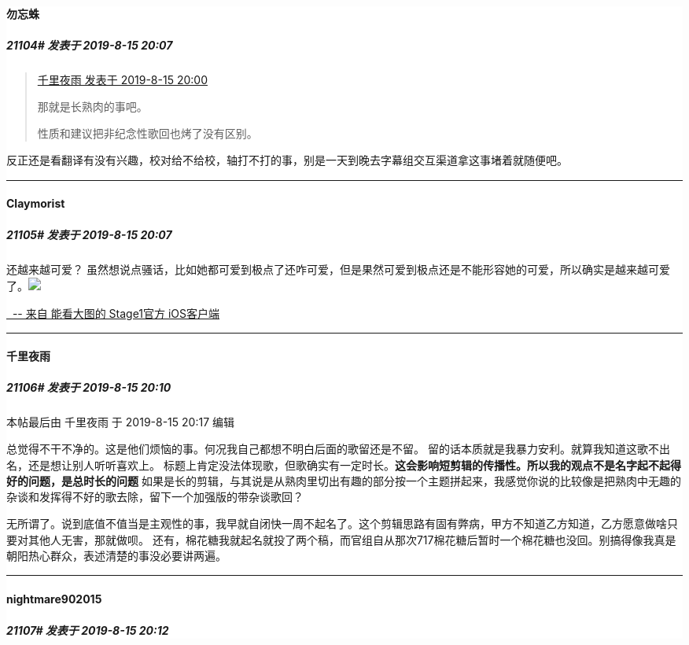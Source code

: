 ####  勿忘蛛  
##### 21104#       发表于 2019-8-15 20:07



<blockquote><a href="httphttps://bbs.saraba1st.com/2b/forum.php?mod=redirect&amp;goto=findpost&amp;pid=44923666&amp;ptid=1848341" target="_blank">千里夜雨 发表于 2019-8-15 20:00</a>

那就是长熟肉的事吧。

性质和建议把非纪念性歌回也烤了没有区别。</blockquote>
反正还是看翻译有没有兴趣，校对给不给校，轴打不打的事，别是一天到晚去字幕组交互渠道拿这事堵着就随便吧。







-----

####  Claymorist  
##### 21105#       发表于 2019-8-15 20:07




还越来越可爱？
虽然想说点骚话，比如她都可爱到极点了还咋可爱，但是果然可爱到极点还是不能形容她的可爱，所以确实是越来越可爱了。<img src="https://static.saraba1st.com/image/smiley/face2017/075.png" referrerpolicy="no-referrer">

[  -- 来自 能看大图的 Stage1官方 iOS客户端](https://itunes.apple.com/fi/app/saraba1st/id1221237470?mt=8)







-----

####  千里夜雨  
##### 21106#       发表于 2019-8-15 20:10



 本帖最后由 千里夜雨 于 2019-8-15 20:17 编辑 

总觉得不干不净的。这是他们烦恼的事。何况我自己都想不明白后面的歌留还是不留。
留的话本质就是我暴力安利。就算我知道这歌不出名，还是想让别人听听喜欢上。
标题上肯定没法体现歌，但歌确实有一定时长。<strong>这会影响短剪辑的传播性。所以我的观点不是名字起不起得好的问题，是总时长的问题</strong>
如果是长的剪辑，与其说是从熟肉里切出有趣的部分按一个主题拼起来，我感觉你说的比较像是把熟肉中无趣的杂谈和发挥得不好的歌去除，留下一个加强版的带杂谈歌回？


无所谓了。说到底值不值当是主观性的事，我早就自闭快一周不起名了。这个剪辑思路有固有弊病，甲方不知道乙方知道，乙方愿意做啥只要对其他人无害，那就做呗。
还有，棉花糖我就起名就投了两个稿，而官组自从那次717棉花糖后暂时一个棉花糖也没回。别搞得像我真是朝阳热心群众，表述清楚的事没必要讲两遍。







-----

####  nightmare902015  
##### 21107#       发表于 2019-8-15 20:12
